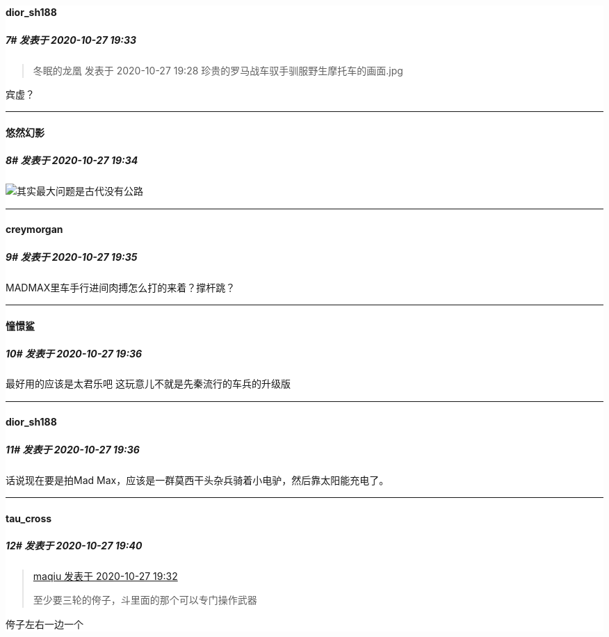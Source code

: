 ####  dior_sh188  
##### 7#       发表于 2020-10-27 19:33


<blockquote>冬眠的龙凰 发表于 2020-10-27 19:28
珍贵的罗马战车驭手驯服野生摩托车的画面.jpg</blockquote>
宾虚？


-----

####  悠然幻影  
##### 8#       发表于 2020-10-27 19:34


<img src="https://static.saraba1st.com/image/smiley/face2017/067.png" referrerpolicy="no-referrer">其实最大问题是古代没有公路


-----

####  creymorgan  
##### 9#       发表于 2020-10-27 19:35


MADMAX里车手行进间肉搏怎么打的来着？撑杆跳？


-----

####  憧憬鲨  
##### 10#       发表于 2020-10-27 19:36


最好用的应该是太君乐吧
这玩意儿不就是先秦流行的车兵的升级版


-----

####  dior_sh188  
##### 11#       发表于 2020-10-27 19:36


话说现在要是拍Mad Max，应该是一群莫西干头杂兵骑着小电驴，然后靠太阳能充电了。


-----

####  tau_cross  
##### 12#       发表于 2020-10-27 19:40


<blockquote><a href="httphttps://bbs.saraba1st.com/2b/forum.php?mod=redirect&amp;goto=findpost&amp;pid=49194565&amp;ptid=1967431" target="_blank">maqiu 发表于 2020-10-27 19:32</a>

至少要三轮的侉子，斗里面的那个可以专门操作武器</blockquote>
侉子左右一边一个
